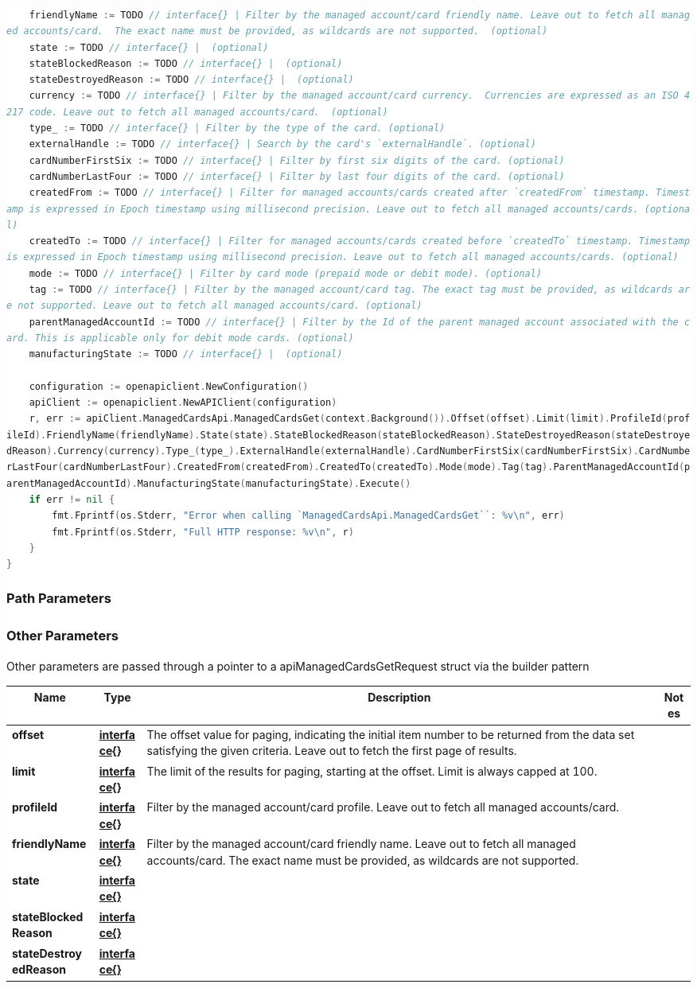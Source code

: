 ```go
    friendlyName := TODO // interface{} | Filter by the managed account/card friendly name. Leave out to fetch all managed accounts/card.  The exact name must be provided, as wildcards are not supported.  (optional)
    state := TODO // interface{} |  (optional)
    stateBlockedReason := TODO // interface{} |  (optional)
    stateDestroyedReason := TODO // interface{} |  (optional)
    currency := TODO // interface{} | Filter by the managed account/card currency.  Currencies are expressed as an ISO 4217 code. Leave out to fetch all managed accounts/card.  (optional)
    type_ := TODO // interface{} | Filter by the type of the card. (optional)
    externalHandle := TODO // interface{} | Search by the card's `externalHandle`. (optional)
    cardNumberFirstSix := TODO // interface{} | Filter by first six digits of the card. (optional)
    cardNumberLastFour := TODO // interface{} | Filter by last four digits of the card. (optional)
    createdFrom := TODO // interface{} | Filter for managed accounts/cards created after `createdFrom` timestamp. Timestamp is expressed in Epoch timestamp using millisecond precision. Leave out to fetch all managed accounts/cards. (optional)
    createdTo := TODO // interface{} | Filter for managed accounts/cards created before `createdTo` timestamp. Timestamp is expressed in Epoch timestamp using millisecond precision. Leave out to fetch all managed accounts/cards. (optional)
    mode := TODO // interface{} | Filter by card mode (prepaid mode or debit mode). (optional)
    tag := TODO // interface{} | Filter by the managed account/card tag. The exact tag must be provided, as wildcards are not supported. Leave out to fetch all managed accounts/card. (optional)
    parentManagedAccountId := TODO // interface{} | Filter by the Id of the parent managed account associated with the card. This is applicable only for debit mode cards. (optional)
    manufacturingState := TODO // interface{} |  (optional)

    configuration := openapiclient.NewConfiguration()
    apiClient := openapiclient.NewAPIClient(configuration)
    r, err := apiClient.ManagedCardsApi.ManagedCardsGet(context.Background()).Offset(offset).Limit(limit).ProfileId(profileId).FriendlyName(friendlyName).State(state).StateBlockedReason(stateBlockedReason).StateDestroyedReason(stateDestroyedReason).Currency(currency).Type_(type_).ExternalHandle(externalHandle).CardNumberFirstSix(cardNumberFirstSix).CardNumberLastFour(cardNumberLastFour).CreatedFrom(createdFrom).CreatedTo(createdTo).Mode(mode).Tag(tag).ParentManagedAccountId(parentManagedAccountId).ManufacturingState(manufacturingState).Execute()
    if err != nil {
        fmt.Fprintf(os.Stderr, "Error when calling `ManagedCardsApi.ManagedCardsGet``: %v\n", err)
        fmt.Fprintf(os.Stderr, "Full HTTP response: %v\n", r)
    }
}
```

### Path Parameters



### Other Parameters

Other parameters are passed through a pointer to a apiManagedCardsGetRequest struct via the builder pattern


Name | Type | Description  | Notes
------------- | ------------- | ------------- | -------------
 **offset** | [**interface{}**](interface{}.md) | The offset value for paging, indicating the initial item number to be returned from the data set satisfying the given criteria. Leave out to fetch the first page of results. | 
 **limit** | [**interface{}**](interface{}.md) | The limit of the results for paging, starting at the offset. Limit is always capped at 100. | 
 **profileId** | [**interface{}**](interface{}.md) | Filter by the managed account/card profile. Leave out to fetch all managed accounts/card. | 
 **friendlyName** | [**interface{}**](interface{}.md) | Filter by the managed account/card friendly name. Leave out to fetch all managed accounts/card.  The exact name must be provided, as wildcards are not supported.  | 
 **state** | [**interface{}**](interface{}.md) |  | 
 **stateBlockedReason** | [**interface{}**](interface{}.md) |  | 
 **stateDestroyedReason** | [**interface{}**](interface{}.md) |  | 